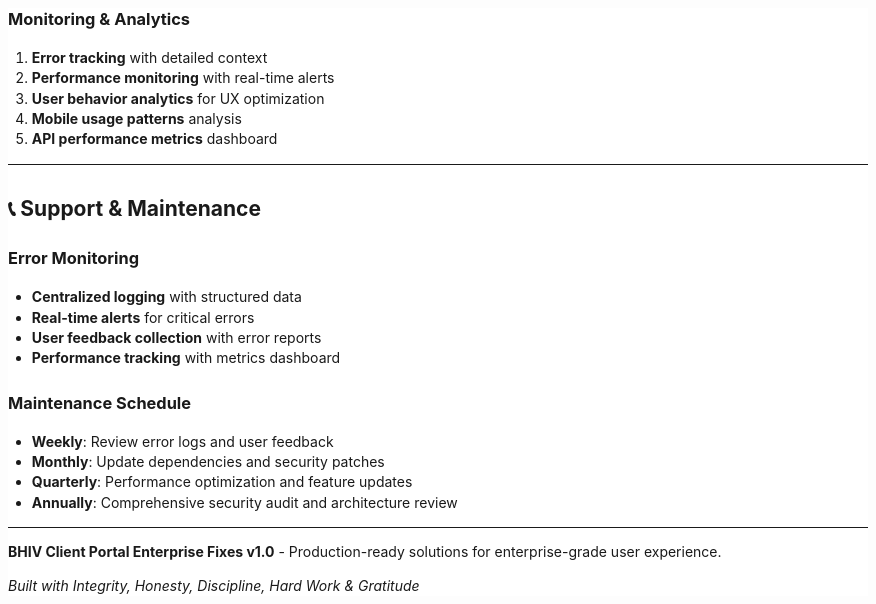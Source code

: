### Monitoring & Analytics
1. **Error tracking** with detailed context
2. **Performance monitoring** with real-time alerts
3. **User behavior analytics** for UX optimization
4. **Mobile usage patterns** analysis
5. **API performance metrics** dashboard

---

## 📞 Support & Maintenance

### Error Monitoring
- **Centralized logging** with structured data
- **Real-time alerts** for critical errors
- **User feedback collection** with error reports
- **Performance tracking** with metrics dashboard

### Maintenance Schedule
- **Weekly**: Review error logs and user feedback
- **Monthly**: Update dependencies and security patches
- **Quarterly**: Performance optimization and feature updates
- **Annually**: Comprehensive security audit and architecture review

---

**BHIV Client Portal Enterprise Fixes v1.0** - Production-ready solutions for enterprise-grade user experience.

*Built with Integrity, Honesty, Discipline, Hard Work & Gratitude*